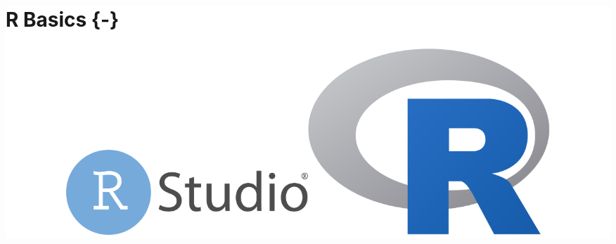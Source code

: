 # R Basics {-}

<center>
<img src="images/RStudio-Logo.png" width="40%" height="20%" /><img src="images/R_logo.png" width="40%" height="20%" />
</center>
